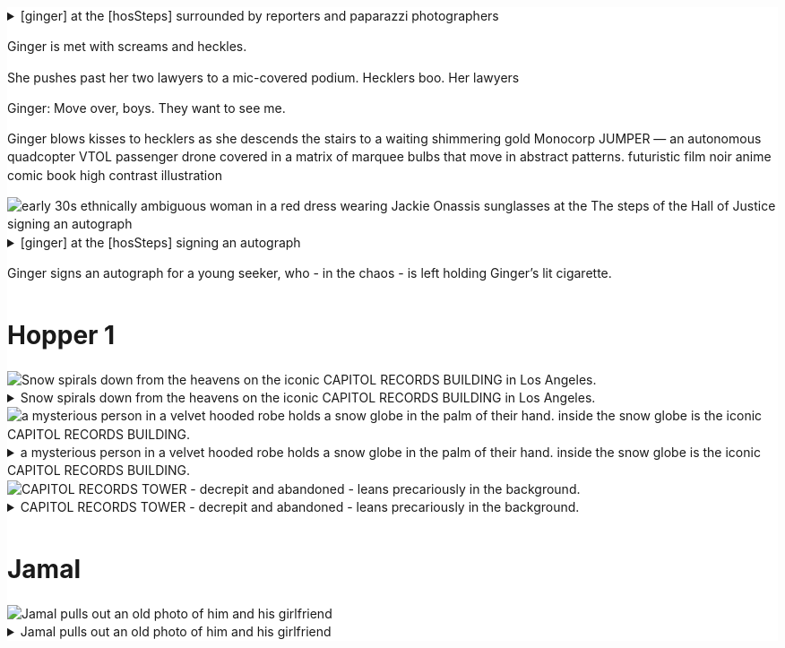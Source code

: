 
<details details ><summary>[ginger] at the [hosSteps] surrounded by reporters and paparazzi photographers</summary></details>


Ginger is met with screams and heckles.

She pushes past her two lawyers to a mic-covered podium. Hecklers boo. Her lawyers

<div class='dialog'>Ginger: Move over, boys. They want to see me.</div>

Ginger blows kisses to hecklers as she descends the stairs to a waiting shimmering gold Monocorp JUMPER — an autonomous quadcopter VTOL passenger drone covered in a matrix of marquee bulbs that move in abstract patterns. futuristic film noir anime comic book high contrast illustration

<img src='./Ginger Intro/1684243487504-0.png' alt='early 30s ethnically ambiguous woman in a red dress wearing Jackie Onassis sunglasses at the The steps of the Hall of Justice signing an autograph' />


<details details ><summary>[ginger] at the [hosSteps] signing an autograph</summary></details>


Ginger signs an autograph for a young seeker, who - in the chaos - is left holding Ginger’s lit cigarette.



# Hopper 1 


<img src='./Hopper 1/1684243490859-0.png' alt='Snow spirals down from the heavens on the iconic CAPITOL RECORDS BUILDING in Los Angeles.' />


<details details ><summary>Snow spirals down from the heavens on the iconic CAPITOL RECORDS BUILDING in Los Angeles.</summary></details>


<img src='./Hopper 1/1684243494411-0.png' alt='a mysterious person in a velvet hooded robe holds a snow globe in the palm of their hand. inside the snow globe is the iconic CAPITOL RECORDS BUILDING.' />


<details details ><summary>a mysterious person in a velvet hooded robe holds a snow globe in the palm of their hand. inside the snow globe is the iconic CAPITOL RECORDS BUILDING.</summary></details>


<img src='./Hopper 1/1684243497936-0.png' alt='CAPITOL RECORDS TOWER - decrepit and abandoned - leans precariously in the background.' />


<details details ><summary>CAPITOL RECORDS TOWER - decrepit and abandoned - leans precariously in the background.</summary></details>




# Jamal 


<img src='./Jamal/1684243501517-0.png' alt='Jamal pulls out an old photo of him and his girlfriend' />


<details details ><summary>Jamal pulls out an old photo of him and his girlfriend</summary></details>
